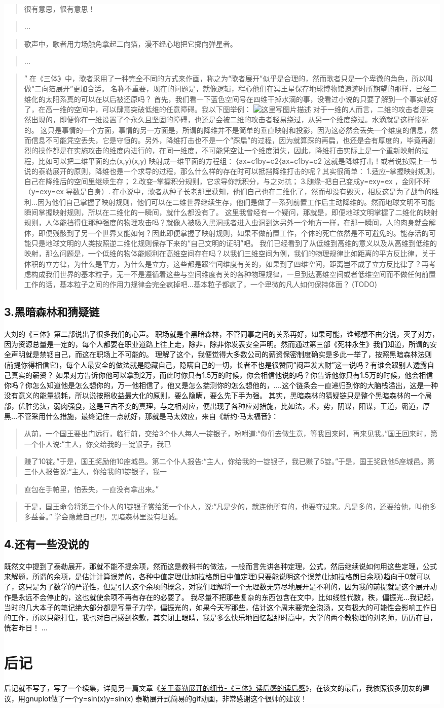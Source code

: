 > 很有意思，很有意思！

> …

> 歌声中，歌者用力场触角拿起二向箔，漫不经心地把它掷向弹星者。

> …

> ”
在《三体》中，歌者采用了一种完全不同的方式来作画，称之为“歌者展开”似乎是合理的，然而歌者只是一个卑微的角色，所以叫做“二向箔展开”更加合适。
名称不重要，现在的问题是，就像逻辑，程心他们在冥王星保存地球博物馆遗迹时所期望的那样，已经二维化的太阳系真的可以在以后被还原吗？
首先，我们看一下蓝色空间号在四维干掉水滴的事，没看过小说的只要了解到一个事实就好了，在高一维的空间中，可以肆意突破低维的任意障碍。我以下图举例：
![这里写图片描述](https://img-blog.csdn.net/20170722154258722?watermark/2/text/aHR0cDovL2Jsb2cuY3Nkbi5uZXQvZG9nMjUw/font/5a6L5L2T/fontsize/400/fill/I0JBQkFCMA==/dissolve/70/gravity/SouthEast)
对于一维的人而言，二维的攻击者是突然出现的，即便你在一维设置了个永久且坚固的障碍，也还是会被二维的攻击者轻易绕过，从另一个维度绕过。水滴就是这样惨死的。
这只是事情的一个方面，事情的另一方面是，所谓的降维并不是简单的垂直映射和投影，因为这必然会丢失一个维度的信息，然而信息不可能凭空丢失，它是守恒的。另外，降维打击也不是一个“踩扁”的过程，因为就算踩的再扁，也还是会有厚度的，毕竟再剧烈的操作都是在实施攻击的维度内进行的，在同一维度，不可能凭空让一个维度消失，因此，降维打击实际上是一个重新映射的过程，比如可以把二维平面的点(x,y)(x,y) 映射成一维平面的方程组：
{ax=c1by=c2{ax=c1by=c2
这就是降维打击！或者说按照上一节说的泰勒展开的原则，降维也是一个求导的过程，那么什么样的存在时可以抵挡降维打击的呢？其实很简单：
1.适应–掌握映射规则，自己在降维后的空间里继续生存；
2.改变–掌握积分规则，它求导你就积分，与之对抗；
3.随缘–把自己变成y=exy=ex ，金刚不坏（y=exy=ex 导数是自身）.
在小说中，歌者从种子长老那里获知，他们自己也在二维化了，然而却没有毁灭，相反这是为了战争的胜利…因为他们自己掌握了映射规则，他们可以在二维世界继续生存，他们是做了一系列前置工作后主动降维的。然而地球文明不可能瞬间掌握映射规则，所以在二维化的一瞬间，就什么都没有了。
这里我曾经有一个疑问，那就是，即便地球文明掌握了二维化的映射规则，人体能挡得住那种强度的物理攻击吗？就像人被吸入黑洞或者进入虫洞到达另外一个地方一样，在那一瞬间，人的肉身就会解体，即便残骸到了另一个世界又能如何？因此即便掌握了映射规则，如果不做前置工作，个体的死亡依然是不可避免的。能存活的可能只是地球文明的人类按照逆二维化规则保存下来的“自己文明的证明”吧。
我们已经看到了从低维到高维的意义以及从高维到低维的映射，那么问题是，一个低维的物体能顺利在高维空间存在吗？以我们三维空间为例，我们的物理规律比如距离的平方反比律，关于体积的立方律，为什么是平方，为什么是立方，这些都是跟空间维度有关的，如果到了四维空间，距离岂不成了立方反比律了？再考虑构成我们世界的基本粒子，无一不是遵循着这些与空间维度有关的各种物理规律，一旦到达高维空间或者低维空间而不做任何前置工作的话，基本粒子之间的作用力规律会完全疯掉吧…基本粒子都疯了，一个卑微的凡人如何保持体面？
(TODO)
## 3.黑暗森林和猜疑链
大刘的《三体》第二部说出了很多我们的心声。
职场就是个黑暗森林，不管同事之间的关系再好，如果可能，谁都想不由分说，灭了对方，因为资源总量是一定的，每个人都要在职业道路上往上走，除非，除非你发表安全声明。然而通过第三部《死神永生》我们知道，所谓的安全声明就是禁锢自己，而这在职场上不可能的。
理解了这个，我便觉得大多数公司的薪资保密制度确实是多此一举了，按照黑暗森林法则(前提你得相信它)，每个人最安全的做法就是隐藏自己，隐瞒自己的一切，长者不也是很赞同“闷声发大财”这一说吗？有谁会跟别人透露自己真实的薪资？
如果对方告诉你他可以拿到2万，而此时你只有1.5万的时候，你会相信他说的吗？你告诉他你只有1.5万的时候，他会相信你吗？你怎么知道他是怎么想你的，万一他相信了，他又是怎么揣测你的怎么想他的，….这个链条会一直递归到你的大脑栈溢出，这是一种没有意义的能量损耗，所以说按照收益最大化的原则，要么隐瞒，要么先下手为强。
其实，黑暗森林的猜疑链只是整个黑暗森林的一个局部，优胜劣汰，弱肉强食，这是亘古不变的真理，与之相对应，便出现了各种应对措施，比如法，术，势，阴谋，阳谋，王道，霸道，厚黑…不管采用什么措施，最终记住一点就好，那就是马太效应，来自《新约·马太福音》：
> 从前，一个国王要出门远行，临行前，交给3个仆人每人一锭银子，吩咐道:“你们去做生意，等我回来时，再来见我。”国王回来时，第一个仆人说:“主人，你交给我的一锭银子，我已

> 赚了10锭。”于是，国王奖励他10座城邑。第二个仆人报告:“主人，你给我的一锭银子，我已赚了5锭。”于是，国王奖励他5座城邑。第三仆人报告说:“主人，你给我的1锭银子，我一

> 直包在手帕里，怕丢失，一直没有拿出来。”

> 于是，国王命令将第三个仆人的1锭银子赏给第一个仆人，说:“凡是少的，就连他所有的，也要夺过来。凡是多的，还要给他，叫他多多益善。”
学会隐藏自己吧，黑暗森林里没有坦诚。
## 4.还有一些没说的
既然文中提到了泰勒展开，那就不能不提余项，然而这是教科书的做法，一般而言先讲各种定理，公式，然后继续说如何用这些定理，公式来解题，所谓的余项，是估计计算误差的，各种中值定理(比如拉格朗日中值定理)只要能说明这个误差(比如拉格朗日余项)趋向于0就可以了，这只是为了数学的严谨性，但是引入这个余项的概念，对我们理解将一个无理数无穷尽地展开是不利的，因为我的前提就是这个展开动作是永远不会停止的，这也就使余项不再有存在的必要了。
我尽量不把那些复杂的东西包含在文中，比如线性代数，秩，偏振光…我记起，当时的几大本子的笔记绝大部分都是写量子力学，偏振光的，如果今天写那些，估计这个周末要完全泡汤，又有极大的可能性会影响工作日的工作，所以只能打住，我也对自己感到抱歉，其实闭上眼睛，我是多么快乐地回忆起那时高中，大学的两个教物理的刘老师，历历在目，恍若昨日！
…
# 后记
后记就不写了，写了一个续集，详见另一篇文章《[关于泰勒展开的细节-《三体》读后感的读后感](http://blog.csdn.net/dog250/article/details/76360262)》，在该文的最后，我依照很多朋友的建议，用gnuplot做了一个y=sin(x)y=sin(x) 泰勒展开式简易的gif动画，非常感谢这个很帅的建议！
